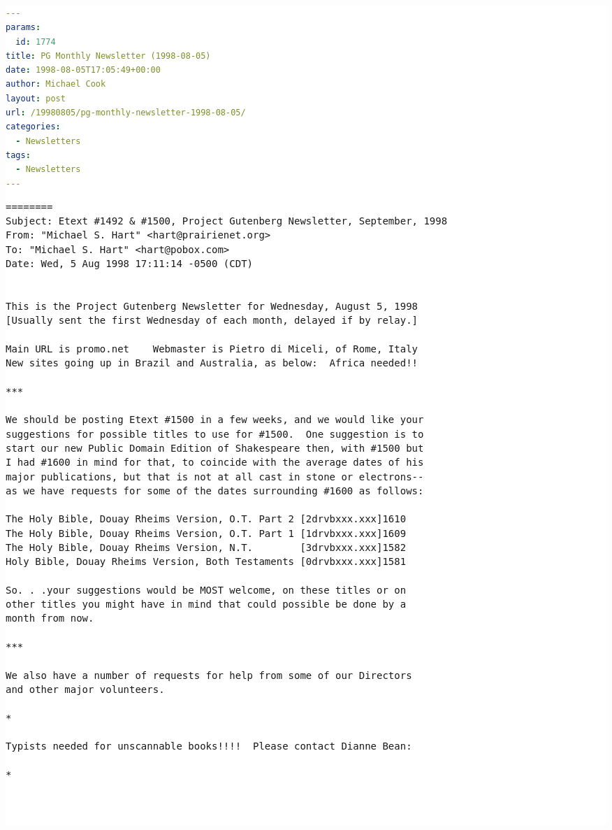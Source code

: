 ```yaml
---
params:
  id: 1774
title: PG Monthly Newsletter (1998-08-05)
date: 1998-08-05T17:05:49+00:00
author: Michael Cook
layout: post
url: /19980805/pg-monthly-newsletter-1998-08-05/
categories:
  - Newsletters
tags:
  - Newsletters
---
```

<pre>========
Subject: Etext #1492 & #1500, Project Gutenberg Newsletter, September, 1998
From: "Michael S. Hart" &lt;hart@prairienet.org&gt;
To: "Michael S. Hart" &lt;hart@pobox.com&gt;
Date: Wed, 5 Aug 1998 17:11:14 -0500 (CDT)


This is the Project Gutenberg Newsletter for Wednesday, August 5, 1998
[Usually sent the first Wednesday of each month, delayed if by relay.]

Main URL is promo.net    Webmaster is Pietro di Miceli, of Rome, Italy
New sites going up in Brazil and Australia, as below:  Africa needed!!

***

We should be posting Etext #1500 in a few weeks, and we would like your
suggestions for possible titles to use for #1500.  One suggestion is to
start our new Public Domain Edition of Shakespeare then, with #1500 but
I had #1600 in mind for that, to coincide with the average dates of his
major publications, but that is not at all cast in stone or electrons--
as we have requests for some of the dates surrounding #1600 as follows:

The Holy Bible, Douay Rheims Version, O.T. Part 2 [2drvbxxx.xxx]1610
The Holy Bible, Douay Rheims Version, O.T. Part 1 [1drvbxxx.xxx]1609
The Holy Bible, Douay Rheims Version, N.T.        [3drvbxxx.xxx]1582
Holy Bible, Douay Rheims Version, Both Testaments [0drvbxxx.xxx]1581

So. . .your suggestions would be MOST welcome, on these titles or on
other titles you might have in mind that could possible be done by a
month from now.

***

We also have a number of requests for help from some of our Directors
and other major volunteers.

*

Typists needed for unscannable books!!!!  Please contact Dianne Bean:

*
